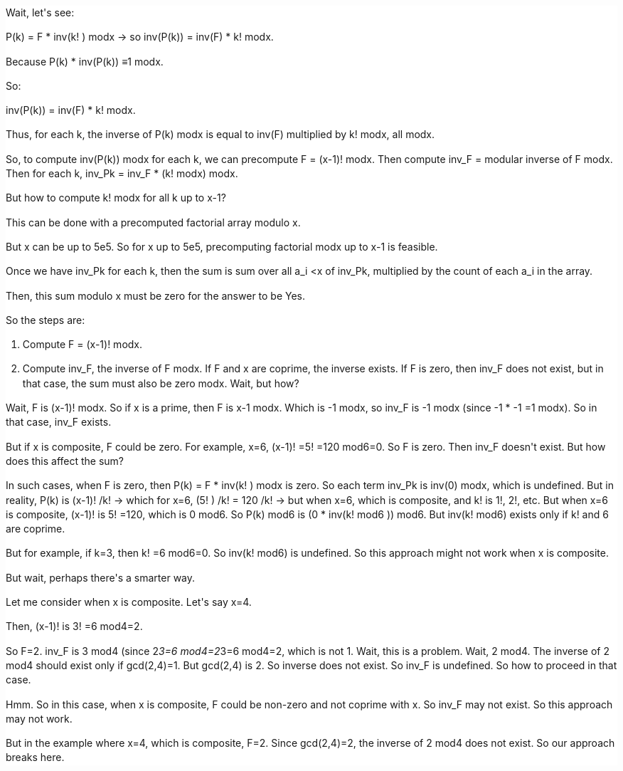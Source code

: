 Wait, let's see:

P(k) = F * inv(k! ) modx → so inv(P(k)) = inv(F) * k! modx.

Because P(k) * inv(P(k)) ≡1 modx.

So:

inv(P(k)) = inv(F) * k! modx.

Thus, for each k, the inverse of P(k) modx is equal to inv(F) multiplied by k! modx, all modx.

So, to compute inv(P(k)) modx for each k, we can precompute F = (x-1)! modx. Then compute inv_F = modular inverse of F modx. Then for each k, inv_Pk = inv_F * (k! modx) modx.

But how to compute k! modx for all k up to x-1?

This can be done with a precomputed factorial array modulo x.

But x can be up to 5e5. So for x up to 5e5, precomputing factorial modx up to x-1 is feasible.

Once we have inv_Pk for each k, then the sum is sum over all a_i <x of inv_Pk, multiplied by the count of each a_i in the array.

Then, this sum modulo x must be zero for the answer to be Yes.

So the steps are:

1. Compute F = (x-1)! modx.

2. Compute inv_F, the inverse of F modx. If F and x are coprime, the inverse exists. If F is zero, then inv_F does not exist, but in that case, the sum must also be zero modx. Wait, but how?

Wait, F is (x-1)! modx. So if x is a prime, then F is x-1 modx. Which is -1 modx, so inv_F is -1 modx (since -1 * -1 =1 modx). So in that case, inv_F exists.

But if x is composite, F could be zero. For example, x=6, (x-1)! =5! =120 mod6=0. So F is zero. Then inv_F doesn't exist. But how does this affect the sum?

In such cases, when F is zero, then P(k) = F * inv(k! ) modx is zero. So each term inv_Pk is inv(0) modx, which is undefined. But in reality, P(k) is (x-1)! /k! → which for x=6, (5! ) /k! = 120 /k! → but when x=6, which is composite, and k! is 1!, 2!, etc. But when x=6 is composite, (x-1)! is 5! =120, which is 0 mod6. So P(k) mod6 is (0 * inv(k! mod6 )) mod6. But inv(k! mod6) exists only if k! and 6 are coprime.

But for example, if k=3, then k! =6 mod6=0. So inv(k! mod6) is undefined. So this approach might not work when x is composite.

But wait, perhaps there's a smarter way.

Let me consider when x is composite. Let's say x=4.

Then, (x-1)! is 3! =6 mod4=2.

So F=2. inv_F is 3 mod4 (since 2*3=6 mod4=2*3=6 mod4=2, which is not 1. Wait, this is a problem. Wait, 2 mod4. The inverse of 2 mod4 should exist only if gcd(2,4)=1. But gcd(2,4) is 2. So inverse does not exist. So inv_F is undefined. So how to proceed in that case.

Hmm. So in this case, when x is composite, F could be non-zero and not coprime with x. So inv_F may not exist. So this approach may not work.

But in the example where x=4, which is composite, F=2. Since gcd(2,4)=2, the inverse of 2 mod4 does not exist. So our approach breaks here.
